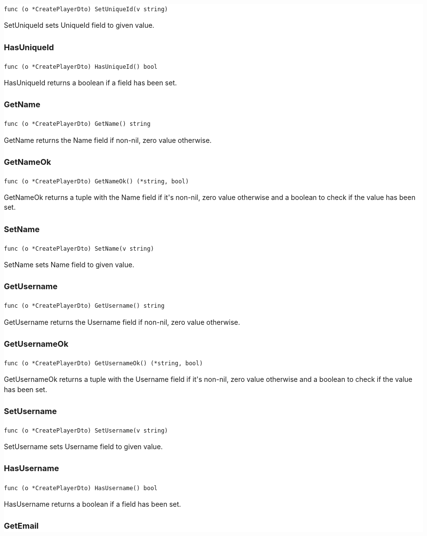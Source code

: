 `func (o *CreatePlayerDto) SetUniqueId(v string)`

SetUniqueId sets UniqueId field to given value.

### HasUniqueId

`func (o *CreatePlayerDto) HasUniqueId() bool`

HasUniqueId returns a boolean if a field has been set.

### GetName

`func (o *CreatePlayerDto) GetName() string`

GetName returns the Name field if non-nil, zero value otherwise.

### GetNameOk

`func (o *CreatePlayerDto) GetNameOk() (*string, bool)`

GetNameOk returns a tuple with the Name field if it's non-nil, zero value otherwise
and a boolean to check if the value has been set.

### SetName

`func (o *CreatePlayerDto) SetName(v string)`

SetName sets Name field to given value.


### GetUsername

`func (o *CreatePlayerDto) GetUsername() string`

GetUsername returns the Username field if non-nil, zero value otherwise.

### GetUsernameOk

`func (o *CreatePlayerDto) GetUsernameOk() (*string, bool)`

GetUsernameOk returns a tuple with the Username field if it's non-nil, zero value otherwise
and a boolean to check if the value has been set.

### SetUsername

`func (o *CreatePlayerDto) SetUsername(v string)`

SetUsername sets Username field to given value.

### HasUsername

`func (o *CreatePlayerDto) HasUsername() bool`

HasUsername returns a boolean if a field has been set.

### GetEmail

